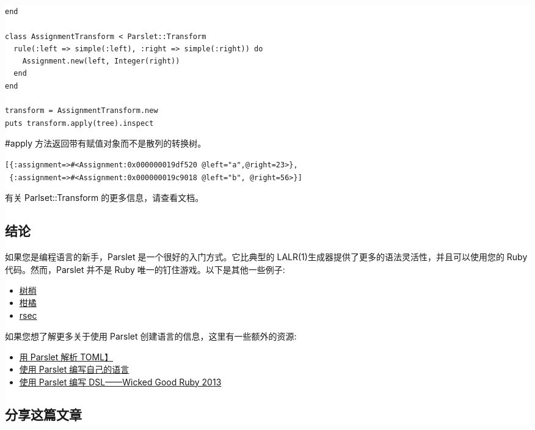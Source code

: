 ```
end

class AssignmentTransform < Parslet::Transform
  rule(:left => simple(:left), :right => simple(:right)) do 
    Assignment.new(left, Integer(right))
  end
end

transform = AssignmentTransform.new
puts transform.apply(tree).inspect
```

#apply 方法返回带有赋值对象而不是散列的转换树。

```
[{:assignment=>#<Assignment:0x000000019df520 @left="a",@right=23>}, 
 {:assignment=>#<Assignment:0x000000019c9018 @left="b", @right=56>}]
```

有关 Parlset::Transform 的更多信息，请查看文档。

## 结论

如果您是编程语言的新手，Parslet 是一个很好的入门方式。它比典型的 LALR(1)生成器提供了更多的语法灵活性，并且可以使用您的 Ruby 代码。然而，Parslet 并不是 Ruby 唯一的钉住游戏。以下是其他一些例子:

*   [树梢](http://treetop.rubyforge.org/)
*   [柑橘](https://github.com/mjijackson/citrus)
*   [rsec](https://github.com/luikore/rsec)

如果您想了解更多关于使用 Parslet 创建语言的信息，这里有一些额外的资源:

*   [用 Parslet 解析 TOML】](http://zerowidth.com/2013/02/24/parsing-toml-in-ruby-with-parslet.html)
*   [使用 Parslet 编写自己的语言](https://www.openshift.com/blogs/using-parslet-to-write-your-own-language)
*   [使用 Parslet 编写 DSL——Wicked Good Ruby 2013](http://confreaks.com/videos/2730-wickedgoodruby-writing-dsl-s-with-parslet)

## 分享这篇文章